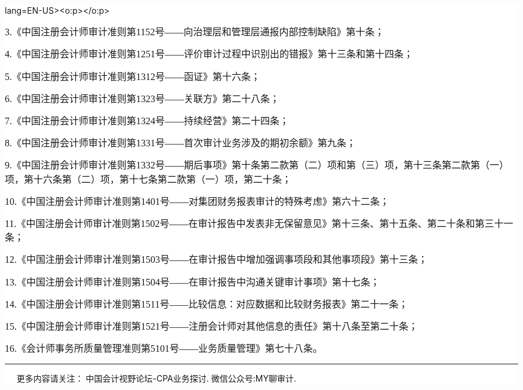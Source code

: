 lang=EN-US><o:p></o:p></SPAN></FONT></FONT></P>
<P class=1><FONT size=3><FONT face=宋体><SPAN 
lang=EN-US>3.</SPAN>《中国注册会计师审计准则第<SPAN lang=EN-US>1152</SPAN>号<SPAN 
lang=EN-US>——</SPAN>向治理层和管理层通报内部控制缺陷》第十条；<SPAN 
lang=EN-US><o:p></o:p></SPAN></FONT></FONT></P>
<P class=1><FONT size=3><FONT face=宋体><SPAN 
lang=EN-US>4.</SPAN>《中国注册会计师审计准则第<SPAN lang=EN-US>1251</SPAN>号<SPAN 
lang=EN-US>——</SPAN>评价审计过程中识别出的错报》第十三条和第十四条；<SPAN 
lang=EN-US><o:p></o:p></SPAN></FONT></FONT></P>
<P class=1><FONT size=3><FONT face=宋体><SPAN 
lang=EN-US>5.</SPAN>《中国注册会计师审计准则第<SPAN lang=EN-US>1312</SPAN>号<SPAN 
lang=EN-US>——</SPAN>函证》第十六条；<SPAN 
lang=EN-US><o:p></o:p></SPAN></FONT></FONT></P>
<P class=1><FONT size=3><FONT face=宋体><SPAN 
lang=EN-US>6.</SPAN>《中国注册会计师审计准则第<SPAN lang=EN-US>1323</SPAN>号<SPAN 
lang=EN-US>——</SPAN>关联方》第二十八条；<SPAN 
lang=EN-US><o:p></o:p></SPAN></FONT></FONT></P>
<P class=1><FONT size=3><FONT face=宋体><SPAN 
lang=EN-US>7.</SPAN>《中国注册会计师审计准则第<SPAN lang=EN-US>1324</SPAN>号<SPAN 
lang=EN-US>——</SPAN>持续经营》第二十四条；<SPAN 
lang=EN-US><o:p></o:p></SPAN></FONT></FONT></P>
<P class=1><FONT size=3><FONT face=宋体><SPAN 
lang=EN-US>8.</SPAN>《中国注册会计师审计准则第<SPAN lang=EN-US>1331</SPAN>号<SPAN 
lang=EN-US>——</SPAN>首次审计业务涉及的期初余额》第九条；<SPAN 
lang=EN-US><o:p></o:p></SPAN></FONT></FONT></P>
<P class=1><FONT size=3><FONT face=宋体><SPAN 
lang=EN-US>9.</SPAN>《中国注册会计师审计准则第<SPAN lang=EN-US>1332</SPAN>号<SPAN 
lang=EN-US>——</SPAN>期后事项》第十条第二款第（二）项和第（三）项，第十三条第二款第（一）项，第十六条第（二）项，第十七条第二款第（一）项，第二十条；<SPAN 
lang=EN-US><o:p></o:p></SPAN></FONT></FONT></P>
<P class=1><FONT size=3><FONT face=宋体><SPAN 
lang=EN-US>10.</SPAN>《中国注册会计师审计准则第<SPAN lang=EN-US>1401</SPAN>号<SPAN 
lang=EN-US>——</SPAN>对集团财务报表审计的特殊考虑》第六十二条；<SPAN 
lang=EN-US><o:p></o:p></SPAN></FONT></FONT></P>
<P class=1><FONT size=3><FONT face=宋体><SPAN 
lang=EN-US>11.</SPAN>《中国注册会计师审计准则第<SPAN lang=EN-US>1502</SPAN>号<SPAN 
lang=EN-US>——</SPAN>在审计报告中发表非无保留意见》第十三条、第十五条、第二十条和第三十一条；<SPAN 
lang=EN-US><o:p></o:p></SPAN></FONT></FONT></P>
<P class=1><FONT size=3><FONT face=宋体><SPAN 
lang=EN-US>12.</SPAN>《中国注册会计师审计准则第<SPAN lang=EN-US>1503</SPAN>号<SPAN 
lang=EN-US>——</SPAN>在审计报告中增加强调事项段和其他事项段》第十三条；<SPAN 
lang=EN-US><o:p></o:p></SPAN></FONT></FONT></P>
<P class=1><FONT size=3><FONT face=宋体><SPAN 
lang=EN-US>13.</SPAN>《中国注册会计师审计准则第<SPAN lang=EN-US>1504</SPAN>号<SPAN 
lang=EN-US>——</SPAN>在审计报告中沟通关键审计事项》第十七条；<SPAN 
lang=EN-US><o:p></o:p></SPAN></FONT></FONT></P>
<P class=1><FONT size=3><FONT face=宋体><SPAN 
lang=EN-US>14.</SPAN>《中国注册会计师审计准则第<SPAN lang=EN-US>1511</SPAN>号<SPAN 
lang=EN-US>——</SPAN>比较信息：对应数据和比较财务报表》第二十一条；<SPAN 
lang=EN-US><o:p></o:p></SPAN></FONT></FONT></P>
<P class=1><FONT size=3><FONT face=宋体><SPAN 
lang=EN-US>15.</SPAN>《中国注册会计师审计准则第<SPAN lang=EN-US>1521</SPAN>号<SPAN 
lang=EN-US>——</SPAN>注册会计师对其他信息的责任》第十八条至第二十条；<SPAN 
lang=EN-US><o:p></o:p></SPAN></FONT></FONT></P>
<P class=1><FONT size=3><FONT face=宋体><SPAN 
lang=EN-US>16.</SPAN>《会计师事务所质量管理准则第<SPAN lang=EN-US>5101</SPAN>号<SPAN 
lang=EN-US>——</SPAN>业务质量管理》第七十八条。</FONT></FONT><SPAN 
lang=EN-US><o:p></o:p></SPAN></P>
<P>
<HR>

<P></P></DIV>
<DIV class=footer>
<P>&nbsp;&nbsp;&nbsp;&nbsp;&nbsp;更多内容请关注： 中国会计视野论坛-CPA业务探讨. 
微信公众号:MY聊审计.</P></DIV></BODY></HTML>
